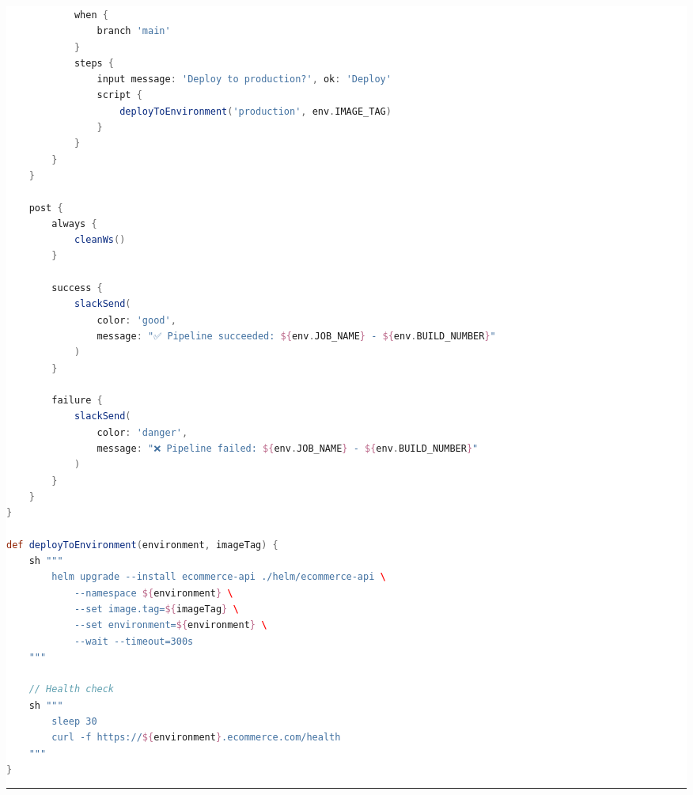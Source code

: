 ```groovy
            when {
                branch 'main'
            }
            steps {
                input message: 'Deploy to production?', ok: 'Deploy'
                script {
                    deployToEnvironment('production', env.IMAGE_TAG)
                }
            }
        }
    }
    
    post {
        always {
            cleanWs()
        }
        
        success {
            slackSend(
                color: 'good',
                message: "✅ Pipeline succeeded: ${env.JOB_NAME} - ${env.BUILD_NUMBER}"
            )
        }
        
        failure {
            slackSend(
                color: 'danger',
                message: "❌ Pipeline failed: ${env.JOB_NAME} - ${env.BUILD_NUMBER}"
            )
        }
    }
}

def deployToEnvironment(environment, imageTag) {
    sh """
        helm upgrade --install ecommerce-api ./helm/ecommerce-api \
            --namespace ${environment} \
            --set image.tag=${imageTag} \
            --set environment=${environment} \
            --wait --timeout=300s
    """
    
    // Health check
    sh """
        sleep 30
        curl -f https://${environment}.ecommerce.com/health
    """
}
```

---
